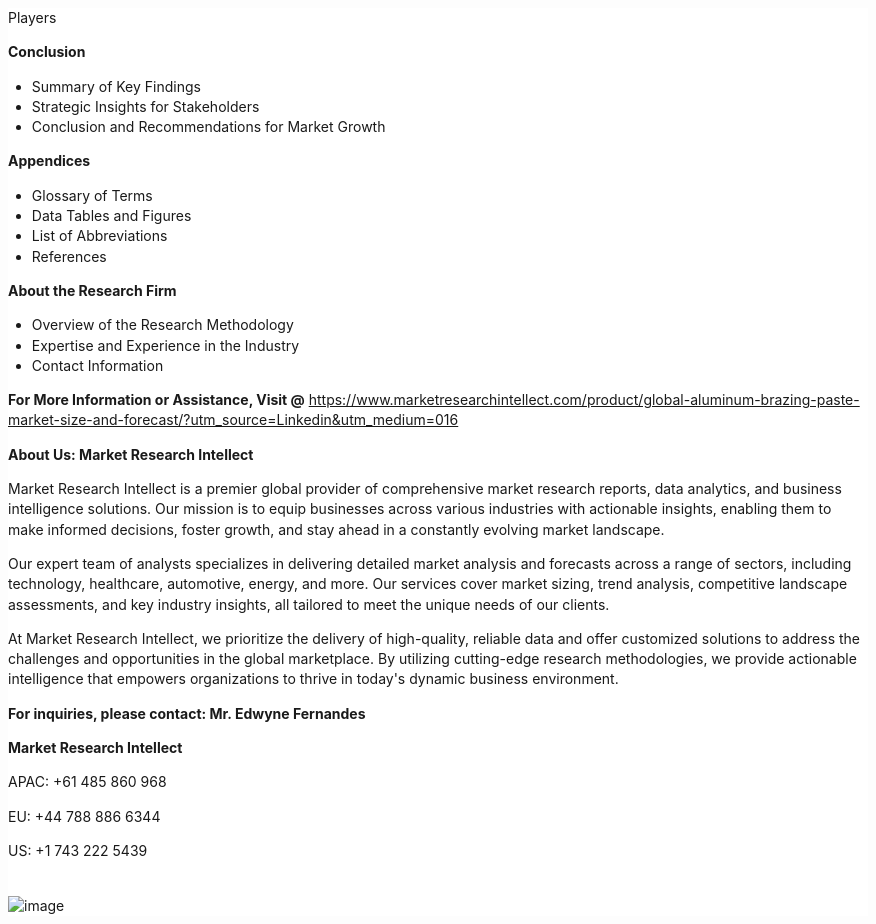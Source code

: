 Players</li></ul><p><strong>Conclusion</strong></p><ul><li>Summary of Key Findings</li><li>Strategic Insights for Stakeholders</li><li>Conclusion and Recommendations for Market Growth</li></ul><p><strong>Appendices</strong></p><ul><li>Glossary of Terms</li><li>Data Tables and Figures</li><li>List of Abbreviations</li><li>References</li></ul><p><strong>About the Research Firm</strong></p><ul><li>Overview of the Research Methodology</li><li>Expertise and Experience in the Industry</li><li>Contact Information</li></ul></div><div class="article-main__content" data-test-id="publishing-text-block"><p><span class="font-[700]"><strong>For More Information or Assistance, Visit @</strong>&nbsp;<a href="https://www.marketresearchintellect.com/product/global-aluminum-brazing-paste-market-size-and-forecast/?utm_source=Linkedin&utm_medium=016">https://www.marketresearchintellect.com/product/global-aluminum-brazing-paste-market-size-and-forecast/?utm_source=Linkedin&utm_medium=016</a></span></p><p><strong>About Us: Market Research Intellect</strong></p><p>Market Research Intellect is a premier global provider of comprehensive market research reports, data analytics, and business intelligence solutions. Our mission is to equip businesses across various industries with actionable insights, enabling them to make informed decisions, foster growth, and stay ahead in a constantly evolving market landscape.</p><p>Our expert team of analysts specializes in delivering detailed market analysis and forecasts across a range of sectors, including technology, healthcare, automotive, energy, and more. Our services cover market sizing, trend analysis, competitive landscape assessments, and key industry insights, all tailored to meet the unique needs of our clients.</p><p>At Market Research Intellect, we prioritize the delivery of high-quality, reliable data and offer customized solutions to address the challenges and opportunities in the global marketplace. By utilizing cutting-edge research methodologies, we provide actionable intelligence that empowers organizations to thrive in today's dynamic business environment.</p><p><strong>For inquiries, please contact: Mr. Edwyne Fernandes</strong></p><p><strong>Market Research Intellect</strong></p><p>APAC: +61 485 860 968</p><p>EU: +44 788 886 6344</p><p>US: +1 743 222 5439</p></div><div class="article-main__content" data-test-id="publishing-text-block">&nbsp;</div>
![image](https://github.com/user-attachments/assets/d0472cb6-3634-4d2b-9cfe-e64feee081a8)
